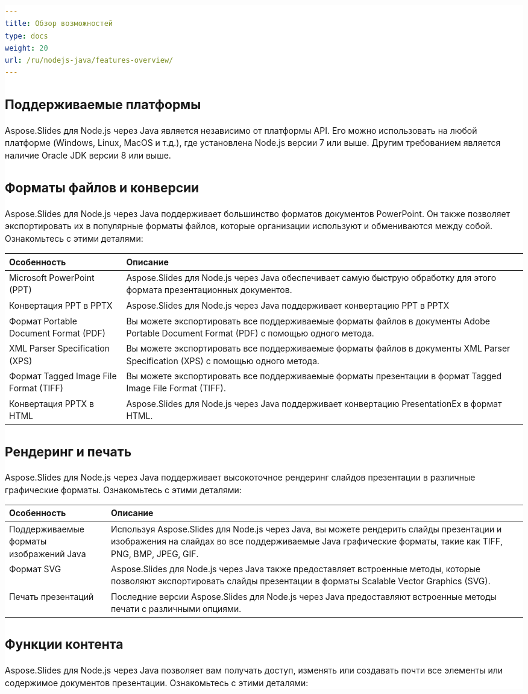 ```yaml
---
title: Обзор возможностей
type: docs
weight: 20
url: /ru/nodejs-java/features-overview/
---
```


## **Поддерживаемые платформы**
Aspose.Slides для Node.js через Java является независимо от платформы API. Его можно использовать на любой платформе (Windows, Linux, MacOS и т.д.), где установлена Node.js версии 7 или выше. Другим требованием является наличие Oracle JDK версии 8 или выше.

## **Форматы файлов и конверсии**
Aspose.Slides для Node.js через Java поддерживает большинство форматов документов PowerPoint. Он также позволяет экспортировать их в популярные форматы файлов, которые организации используют и обмениваются между собой. Ознакомьтесь с этими деталями:

|**Особенность**|**Описание**|
| :- | :- |
|Microsoft PowerPoint (PPT)|Aspose.Slides для Node.js через Java обеспечивает самую быструю обработку для этого формата презентационных документов.|
|Конвертация PPT в PPTX|Aspose.Slides для Node.js через Java поддерживает конвертацию PPT в PPTX|
|Формат Portable Document Format (PDF)|Вы можете экспортировать все поддерживаемые форматы файлов в документы Adobe Portable Document Format (PDF) с помощью одного метода.|
|XML Parser Specification (XPS)|Вы можете экспортировать все поддерживаемые форматы файлов в документы XML Parser Specification (XPS) с помощью одного метода.|
|Формат Tagged Image File Format (TIFF)|Вы можете экспортировать все поддерживаемые форматы презентации в формат Tagged Image File Format (TIFF).|
|Конвертация PPTX в HTML|Aspose.Slides для Node.js через Java поддерживает конвертацию PresentationEx в формат HTML.|

## **Рендеринг и печать**
Aspose.Slides для Node.js через Java поддерживает высокоточное рендеринг слайдов презентации в различные графические форматы. Ознакомьтесь с этими деталями:

|**Особенность**|**Описание**|
| :- | :- |
|Поддерживаемые форматы изображений Java|Используя Aspose.Slides для Node.js через Java, вы можете рендерить слайды презентации и изображения на слайдах во все поддерживаемые Java графические форматы, такие как TIFF, PNG, BMP, JPEG, GIF.|
|Формат SVG|Aspose.Slides для Node.js через Java также предоставляет встроенные методы, которые позволяют экспортировать слайды презентации в форматы Scalable Vector Graphics (SVG).|
|Печать презентаций|Последние версии Aspose.Slides для Node.js через Java предоставляют встроенные методы печати с различными опциями.|
## **Функции контента**
Aspose.Slides для Node.js через Java позволяет вам получать доступ, изменять или создавать почти все элементы или содержимое документов презентации. Ознакомьтесь с этими деталями:
